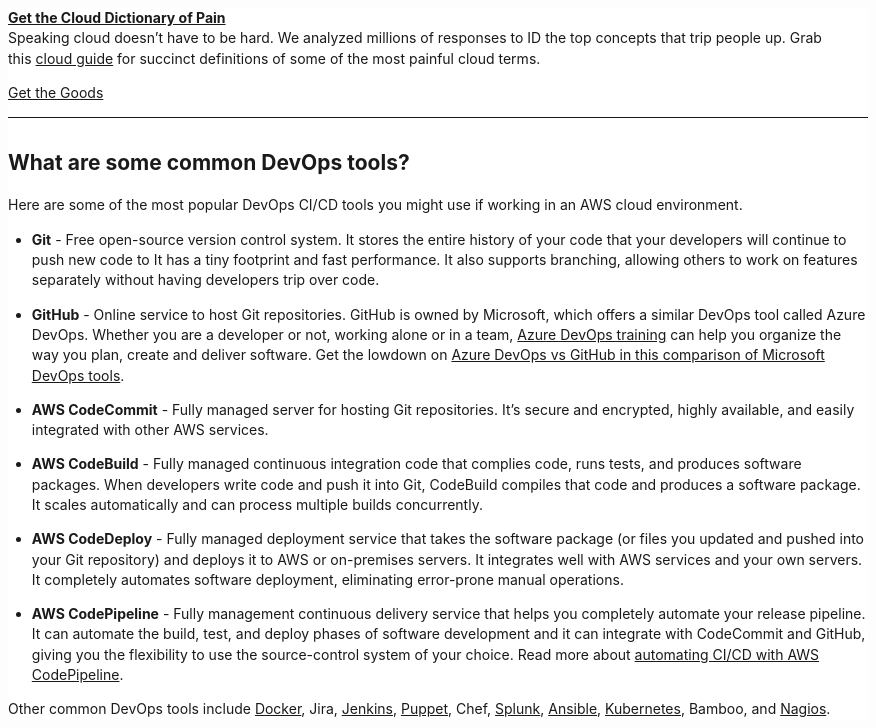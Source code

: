 [**Get the Cloud Dictionary of Pain**](https://get.acloudguru.com/cloud-dictionary-of-pain)  
Speaking cloud doesn’t have to be hard. We analyzed millions of responses to ID the top concepts that trip people up. Grab this [cloud guide](https://get.acloudguru.com/cloud-dictionary-of-pain) for succinct definitions of some of the most painful cloud terms.

[Get the Goods](https://get.acloudguru.com/cloud-dictionary-of-pain)

---

## What are some common DevOps tools?

Here are some of the most popular DevOps CI/CD tools you might use if working in an AWS cloud environment.

- **Git** - Free open-source version control system. It stores the entire history of your code that your developers will continue to push new code to It has a tiny footprint and fast performance. It also supports branching, allowing others to work on features separately without having developers trip over code.

- **GitHub** - Online service to host Git repositories. GitHub is owned by Microsoft, which offers a similar DevOps tool called Azure DevOps. Whether you are a developer or not, working alone or in a team, [Azure DevOps training](https://acloudguru.com/course/introduction-to-azure-devops) can help you organize the way you plan, create and deliver software. Get the lowdown on [Azure DevOps vs GitHub in this comparison of Microsoft DevOps tools](https://www.pluralsight.com/resources/blog/cloud/azure-devops-vs-github-comparing-microsofts-devops-twins).

- **AWS CodeCommit** - Fully managed server for hosting Git repositories. It’s secure and encrypted, highly available, and easily integrated with other AWS services.

- **AWS CodeBuild** - Fully managed continuous integration code that complies code, runs tests, and produces software packages. When developers write code and push it into Git, CodeBuild compiles that code and produces a software package. It scales automatically and can process multiple builds concurrently.

- **AWS CodeDeploy** - Fully managed deployment service that takes the software package (or files you updated and pushed into your Git repository) and deploys it to AWS or on-premises servers. It integrates well with AWS services and your own servers. It completely automates software deployment, eliminating error-prone manual operations.

- **AWS CodePipeline** - Fully management continuous delivery service that helps you completely automate your release pipeline. It can automate the build, test, and deploy phases of software development and it can integrate with CodeCommit and GitHub, giving you the flexibility to use the source-control system of your choice. Read more about [automating CI/CD with AWS CodePipeline](https://www.pluralsight.com/resources/blog/cloud/automating-ci-cd-with-aws-codepipeline).

Other common DevOps tools include [Docker](https://acloudguru.com/course/docker-deep-dive), Jira, [Jenkins](https://acloudguru.com/course/jenkins-fundamentals), [Puppet](https://acloudguru.com/course/puppet-quick-start), Chef, [Splunk](https://acloudguru.com/course/splunk-deep-dive), [Ansible](https://acloudguru.com/course/introduction-to-ansible), [Kubernetes](https://acloudguru.com/course/kubernetes-deep-dive), Bamboo, and [Nagios](https://acloudguru.com/course/nagios-certified-professional-prep-course).